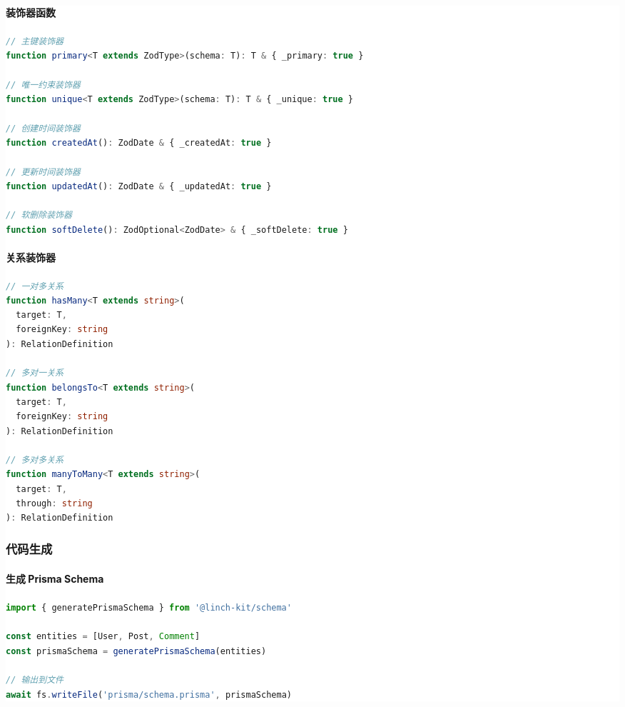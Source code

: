 #### 装饰器函数
```typescript
// 主键装饰器
function primary<T extends ZodType>(schema: T): T & { _primary: true }

// 唯一约束装饰器
function unique<T extends ZodType>(schema: T): T & { _unique: true }

// 创建时间装饰器
function createdAt(): ZodDate & { _createdAt: true }

// 更新时间装饰器
function updatedAt(): ZodDate & { _updatedAt: true }

// 软删除装饰器
function softDelete(): ZodOptional<ZodDate> & { _softDelete: true }
```

#### 关系装饰器
```typescript
// 一对多关系
function hasMany<T extends string>(
  target: T,
  foreignKey: string
): RelationDefinition

// 多对一关系
function belongsTo<T extends string>(
  target: T,
  foreignKey: string
): RelationDefinition

// 多对多关系
function manyToMany<T extends string>(
  target: T,
  through: string
): RelationDefinition
```

### 代码生成

#### 生成 Prisma Schema
```typescript
import { generatePrismaSchema } from '@linch-kit/schema'

const entities = [User, Post, Comment]
const prismaSchema = generatePrismaSchema(entities)

// 输出到文件
await fs.writeFile('prisma/schema.prisma', prismaSchema)
```
